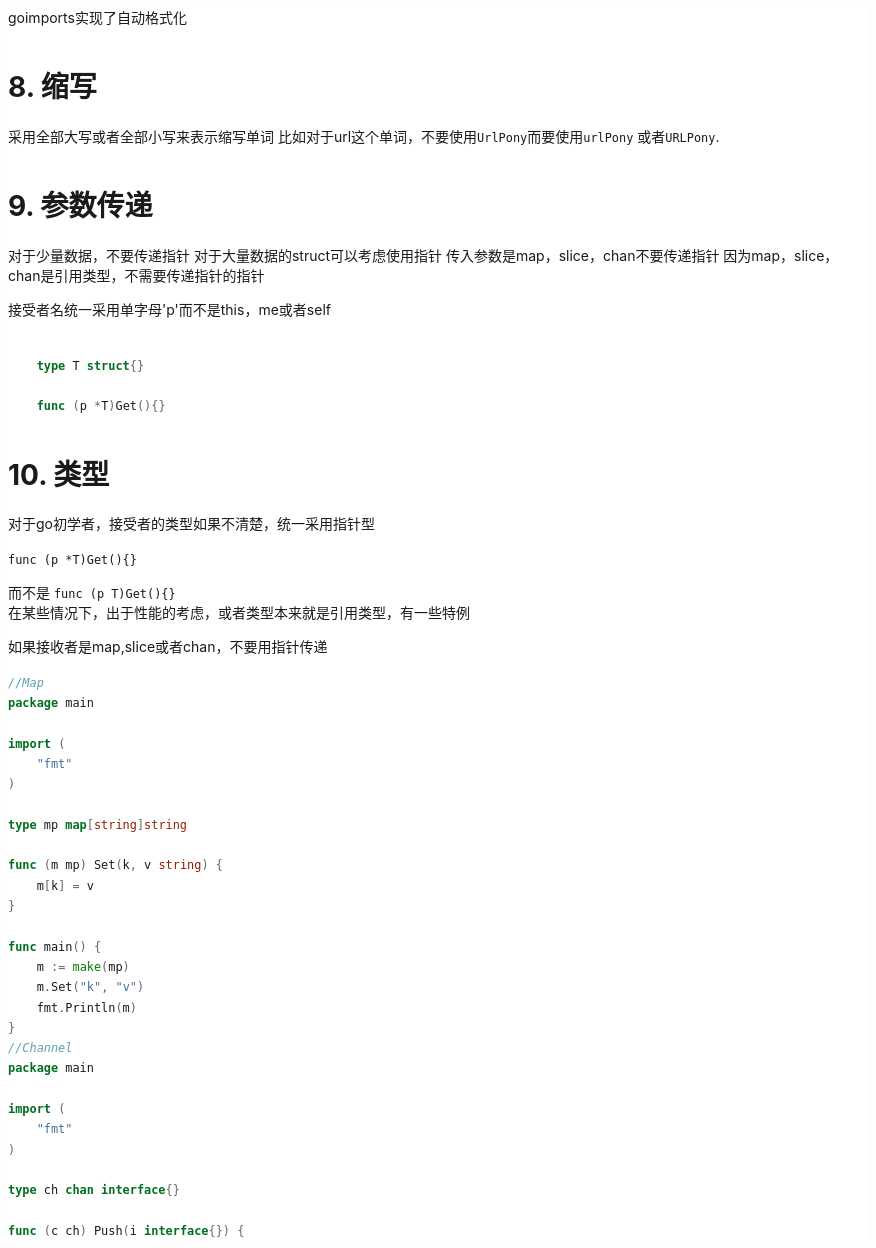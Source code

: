 
goimports实现了自动格式化

# 8. 缩写
采用全部大写或者全部小写来表示缩写单词
比如对于url这个单词，不要使用`UrlPony`而要使用`urlPony` 或者`URLPony`.  
# 9. 参数传递
对于少量数据，不要传递指针
对于大量数据的struct可以考虑使用指针
传入参数是map，slice，chan不要传递指针
因为map，slice，chan是引用类型，不需要传递指针的指针

接受者名统一采用单字母'p'而不是this，me或者self


```go

    type T struct{} 

    func (p *T)Get(){}
```


# 10. 类型
对于go初学者，接受者的类型如果不清楚，统一采用指针型

```
func (p *T)Get(){}
```
而不是
`func (p T)Get(){} `  
在某些情况下，出于性能的考虑，或者类型本来就是引用类型，有一些特例

如果接收者是map,slice或者chan，不要用指针传递


```go
//Map
package main

import (
    "fmt"
)

type mp map[string]string

func (m mp) Set(k, v string) {
    m[k] = v
}

func main() {
    m := make(mp)
    m.Set("k", "v")
    fmt.Println(m)
}
//Channel
package main

import (
    "fmt"
)

type ch chan interface{}

func (c ch) Push(i interface{}) {
```